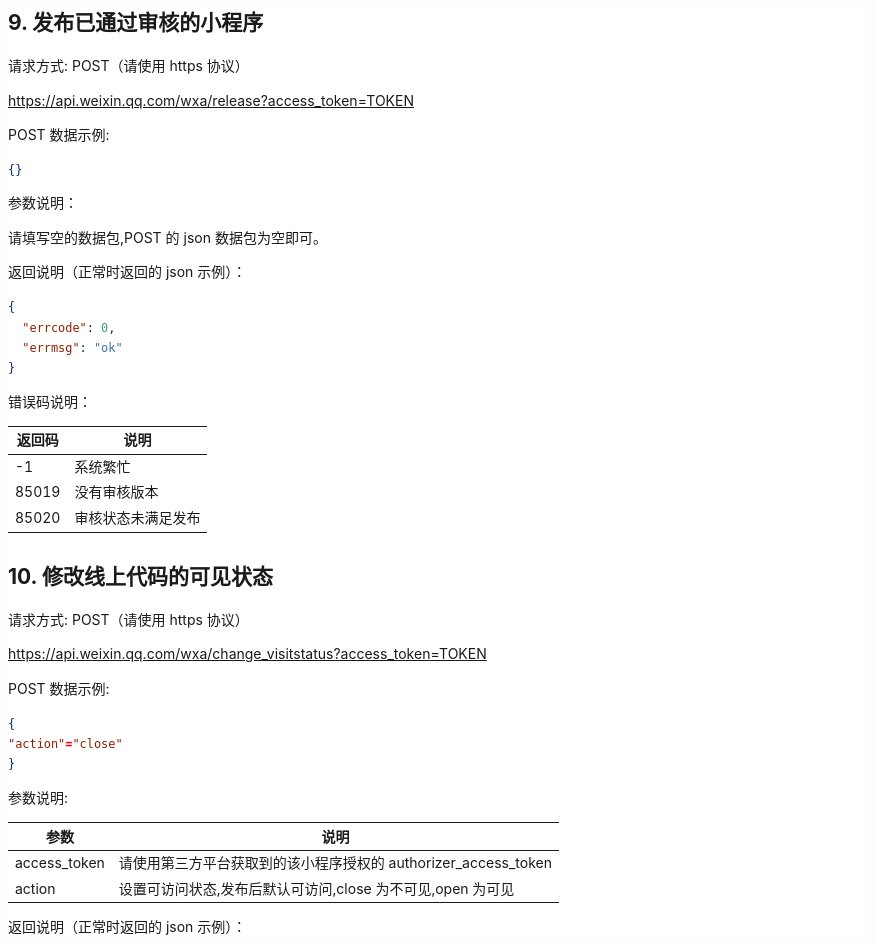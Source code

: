 ## 9. 发布已通过审核的小程序

请求方式: POST（请使用 https 协议）

https://api.weixin.qq.com/wxa/release?access_token=TOKEN

POST 数据示例:

```json
{}
```

参数说明：

请填写空的数据包,POST 的 json 数据包为空即可。

返回说明（正常时返回的 json 示例）：

```json
{
  "errcode": 0,
  "errmsg": "ok"
}
```

错误码说明：

| 返回码 | 说明               |
| ------ | ------------------ |
| -1     | 系统繁忙           |
| 85019  | 没有审核版本       |
| 85020  | 审核状态未满足发布 |

## 10. 修改线上代码的可见状态

请求方式: POST（请使用 https 协议）

https://api.weixin.qq.com/wxa/change_visitstatus?access_token=TOKEN

POST 数据示例:

```json
{
"action"="close"
}
```

参数说明:

| 参数         | 说明                                                           |
| ------------ | -------------------------------------------------------------- |
| access_token | 请使用第三方平台获取到的该小程序授权的 authorizer_access_token |
| action       | 设置可访问状态,发布后默认可访问,close 为不可见,open 为可见     |

返回说明（正常时返回的 json 示例）：
